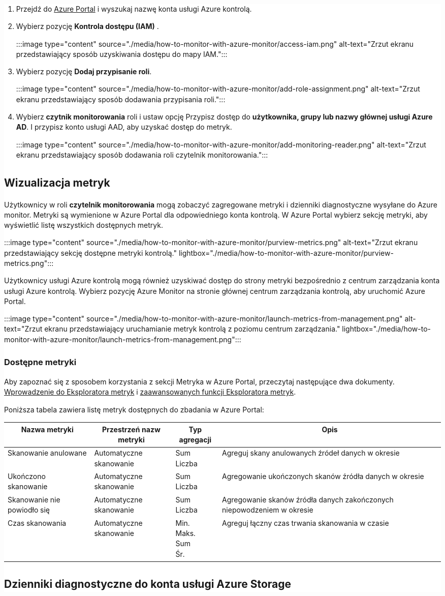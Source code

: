 1. Przejdź do [Azure Portal](https://portal.azure.com) i wyszukaj nazwę konta usługi Azure kontrolą.

2. Wybierz pozycję **Kontrola dostępu (IAM)** .

   :::image type="content" source="./media/how-to-monitor-with-azure-monitor/access-iam.png" alt-text="Zrzut ekranu przedstawiający sposób uzyskiwania dostępu do mapy IAM.":::

3. Wybierz pozycję **Dodaj przypisanie roli**.

   :::image type="content" source="./media/how-to-monitor-with-azure-monitor/add-role-assignment.png" alt-text="Zrzut ekranu przedstawiający sposób dodawania przypisania roli.":::

4. Wybierz **czytnik monitorowania** roli i ustaw opcję Przypisz dostęp do **użytkownika, grupy lub nazwy głównej usługi Azure AD**. I przypisz konto usługi AAD, aby uzyskać dostęp do metryk.  

   :::image type="content" source="./media/how-to-monitor-with-azure-monitor/add-monitoring-reader.png" alt-text="Zrzut ekranu przedstawiający sposób dodawania roli czytelnik monitorowania.":::

## <a name="metrics-visualization"></a>Wizualizacja metryk

Użytkownicy w roli **czytelnik monitorowania** mogą zobaczyć zagregowane metryki i dzienniki diagnostyczne wysyłane do Azure monitor. Metryki są wymienione w Azure Portal dla odpowiedniego konta kontrolą. W Azure Portal wybierz sekcję metryki, aby wyświetlić listę wszystkich dostępnych metryk.

   :::image type="content" source="./media/how-to-monitor-with-azure-monitor/purview-metrics.png" alt-text="Zrzut ekranu przedstawiający sekcję dostępne metryki kontrolą." lightbox="./media/how-to-monitor-with-azure-monitor/purview-metrics.png":::

Użytkownicy usługi Azure kontrolą mogą również uzyskiwać dostęp do strony metryki bezpośrednio z centrum zarządzania konta usługi Azure kontrolą. Wybierz pozycję Azure Monitor na stronie głównej centrum zarządzania kontrolą, aby uruchomić Azure Portal.

   :::image type="content" source="./media/how-to-monitor-with-azure-monitor/launch-metrics-from-management.png" alt-text="Zrzut ekranu przedstawiający uruchamianie metryk kontrolą z poziomu centrum zarządzania." lightbox="./media/how-to-monitor-with-azure-monitor/launch-metrics-from-management.png":::

### <a name="available-metrics"></a>Dostępne metryki

Aby zapoznać się z sposobem korzystania z sekcji Metryka w Azure Portal, przeczytaj następujące dwa dokumenty. [Wprowadzenie do Eksploratora metryk](../azure-monitor/essentials/metrics-getting-started.md) i [zaawansowanych funkcji Eksploratora metryk](../azure-monitor/essentials/metrics-charts.md).

Poniższa tabela zawiera listę metryk dostępnych do zbadania w Azure Portal:

| Nazwa metryki | Przestrzeń nazw metryki | Typ agregacji | Opis |
| ------------------- | ------------------- | ------------------- | ----------------- |
| Skanowanie anulowane | Automatyczne skanowanie | Sum <br> Liczba | Agreguj skany anulowanych źródeł danych w okresie |
| Ukończono skanowanie | Automatyczne skanowanie | Sum <br> Liczba | Agregowanie ukończonych skanów źródła danych w okresie |
| Skanowanie nie powiodło się | Automatyczne skanowanie | Sum <br> Liczba | Agregowanie skanów źródła danych zakończonych niepowodzeniem w okresie |
| Czas skanowania | Automatyczne skanowanie | Min. <br> Maks. <br> Sum <br> Śr. | Agreguj łączny czas trwania skanowania w czasie |

## <a name="diagnostic-logs-to-azure-storage-account"></a>Dzienniki diagnostyczne do konta usługi Azure Storage
